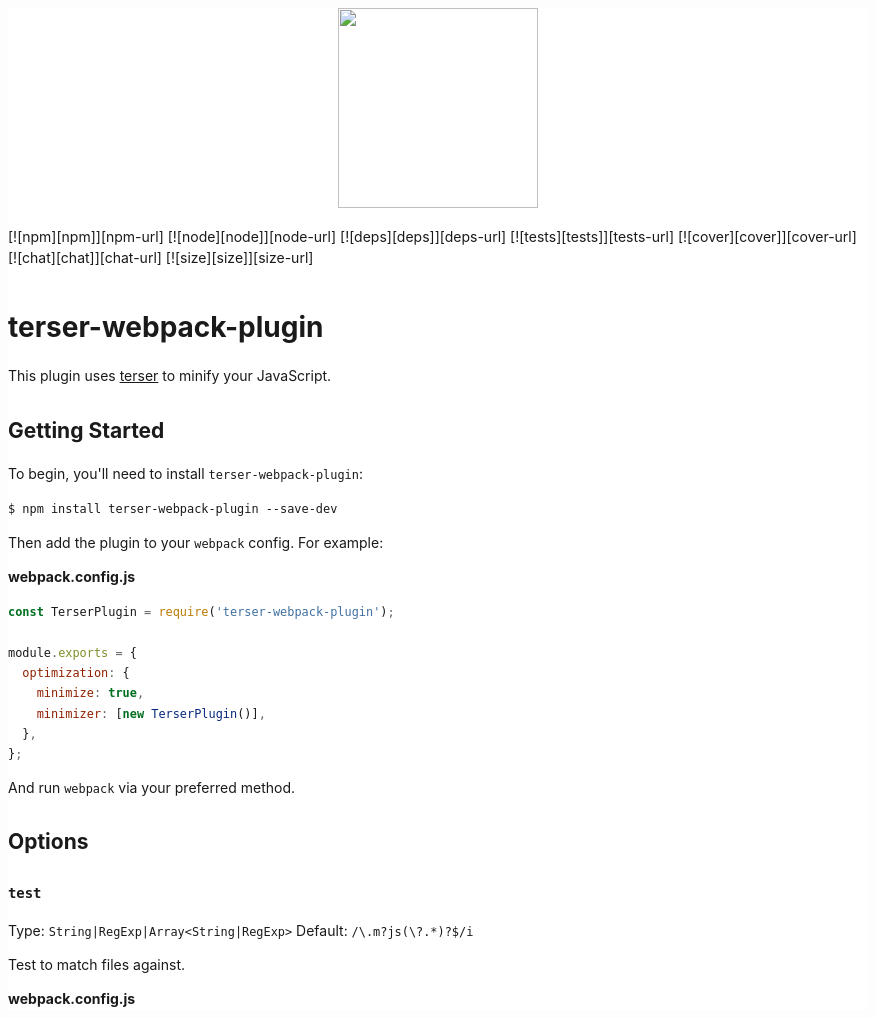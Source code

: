 <div align="center">
  <a href="https://github.com/webpack/webpack">
    <img width="200" height="200" src="https://webpack.js.org/assets/icon-square-big.svg">
  </a>
</div>

[![npm][npm]][npm-url]
[![node][node]][node-url]
[![deps][deps]][deps-url]
[![tests][tests]][tests-url]
[![cover][cover]][cover-url]
[![chat][chat]][chat-url]
[![size][size]][size-url]

# terser-webpack-plugin

This plugin uses [terser](https://github.com/terser-js/terser) to minify your JavaScript.

## Getting Started

To begin, you'll need to install `terser-webpack-plugin`:

```console
$ npm install terser-webpack-plugin --save-dev
```

Then add the plugin to your `webpack` config. For example:

**webpack.config.js**

```js
const TerserPlugin = require('terser-webpack-plugin');

module.exports = {
  optimization: {
    minimize: true,
    minimizer: [new TerserPlugin()],
  },
};
```

And run `webpack` via your preferred method.

## Options

### `test`

Type: `String|RegExp|Array<String|RegExp>`
Default: `/\.m?js(\?.*)?$/i`

Test to match files against.

**webpack.config.js**
